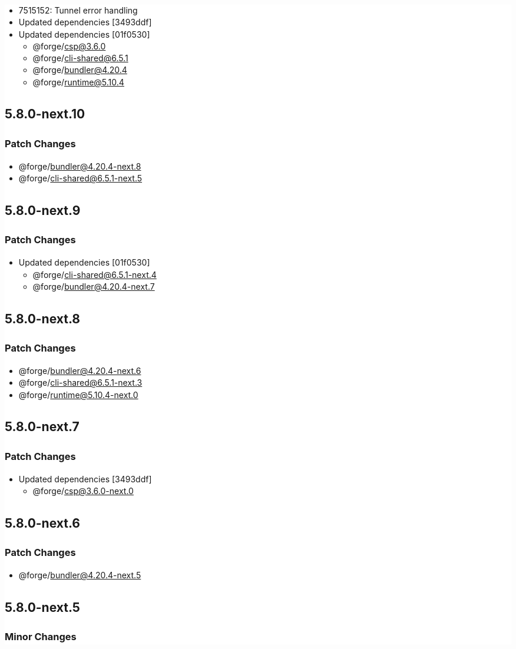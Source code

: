 - 7515152: Tunnel error handling
- Updated dependencies [3493ddf]
- Updated dependencies [01f0530]
  - @forge/csp@3.6.0
  - @forge/cli-shared@6.5.1
  - @forge/bundler@4.20.4
  - @forge/runtime@5.10.4

## 5.8.0-next.10

### Patch Changes

- @forge/bundler@4.20.4-next.8
- @forge/cli-shared@6.5.1-next.5

## 5.8.0-next.9

### Patch Changes

- Updated dependencies [01f0530]
  - @forge/cli-shared@6.5.1-next.4
  - @forge/bundler@4.20.4-next.7

## 5.8.0-next.8

### Patch Changes

- @forge/bundler@4.20.4-next.6
- @forge/cli-shared@6.5.1-next.3
- @forge/runtime@5.10.4-next.0

## 5.8.0-next.7

### Patch Changes

- Updated dependencies [3493ddf]
  - @forge/csp@3.6.0-next.0

## 5.8.0-next.6

### Patch Changes

- @forge/bundler@4.20.4-next.5

## 5.8.0-next.5

### Minor Changes
